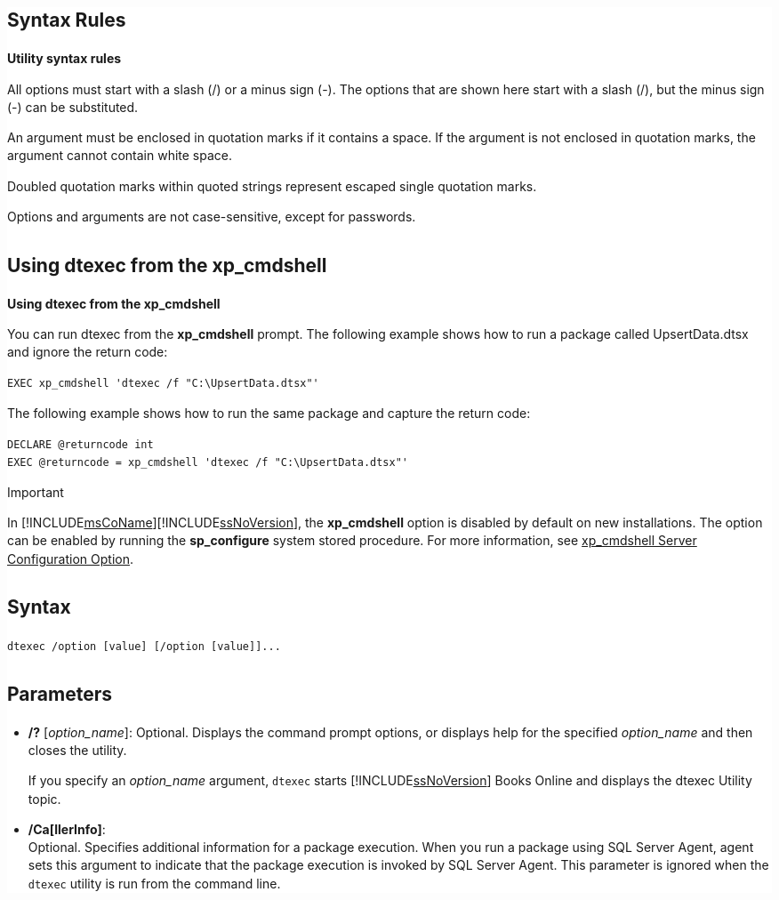 ##  <a name="syntaxRules"></a> Syntax Rules  
 **Utility syntax rules**  
  
 All options must start with a slash (/) or a minus sign (-). The options that are shown here start with a slash (/), but the minus sign (-) can be substituted.  
  
 An argument must be enclosed in quotation marks if it contains a space. If the argument is not enclosed in quotation marks, the argument cannot contain white space.  
  
 Doubled quotation marks within quoted strings represent escaped single quotation marks.  
  
 Options and arguments are not case-sensitive, except for passwords.  
  
##  <a name="cmdshell"></a> Using dtexec from the xp_cmdshell  
 **Using dtexec from the xp_cmdshell**  
  
 You can run dtexec from the **xp_cmdshell** prompt. The following example shows how to run a package called UpsertData.dtsx and ignore the return code:  
  
```  
EXEC xp_cmdshell 'dtexec /f "C:\UpsertData.dtsx"'  
```  
  
 The following example shows how to run the same package and capture the return code:  
  
```  
DECLARE @returncode int  
EXEC @returncode = xp_cmdshell 'dtexec /f "C:\UpsertData.dtsx"'  
```  
  
> [!IMPORTANT]  
>  In [!INCLUDE[msCoName](../../includes/msconame-md.md)][!INCLUDE[ssNoVersion](../../includes/ssnoversion-md.md)], the **xp_cmdshell** option is disabled by default on new installations. The option can be enabled by running the **sp_configure** system stored procedure. For more information, see [xp_cmdshell Server Configuration Option](../../database-engine/configure-windows/xp-cmdshell-server-configuration-option.md).  
  
##  <a name="syntax"></a> Syntax  
  
```  
dtexec /option [value] [/option [value]]...  
```  
  
##  <a name="parameter"></a> Parameters  
  
-   **/?** [*option_name*]: Optional. Displays the command prompt options, or displays help for the specified *option_name* and then closes the utility.  
  
     If you specify an *option_name* argument, `dtexec` starts [!INCLUDE[ssNoVersion](../../includes/ssnoversion-md.md)] Books Online and displays the dtexec Utility topic.  
  
-   **/Ca[llerInfo]**:   
                  Optional. Specifies additional information for a package execution. When you run a package using SQL Server Agent, agent sets this argument to indicate that the package execution is invoked by SQL Server Agent. This parameter is ignored when the `dtexec` utility is run from the command line.  
  